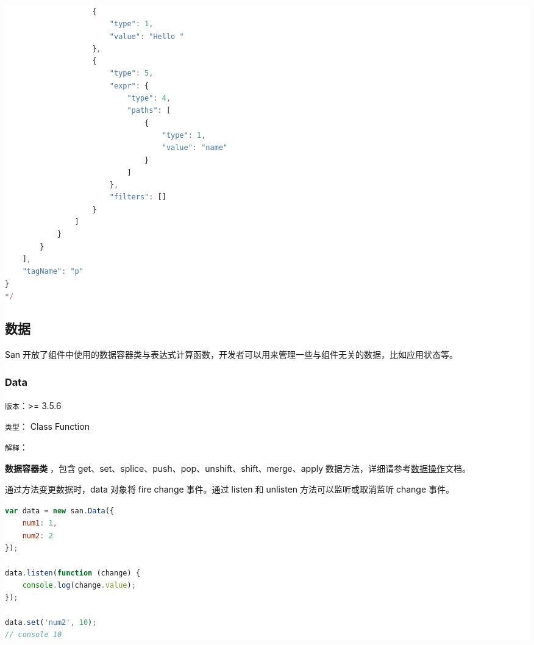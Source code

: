 ```javascript
                    {
                        "type": 1,
                        "value": "Hello "
                    },
                    {
                        "type": 5,
                        "expr": {
                            "type": 4,
                            "paths": [
                                {
                                    "type": 1,
                                    "value": "name"
                                }
                            ]
                        },
                        "filters": []
                    }
                ]
            }
        }
    ],
    "tagName": "p"
}
*/
```


数据
----

San 开放了组件中使用的数据容器类与表达式计算函数，开发者可以用来管理一些与组件无关的数据，比如应用状态等。


### Data

`版本`：>= 3.5.6

`类型`： Class Function

`解释`：

**数据容器类** ，包含 get、set、splice、push、pop、unshift、shift、merge、apply 数据方法，详细请参考[数据操作](../../tutorial/data-method/)文档。

通过方法变更数据时，data 对象将 fire change 事件。通过 listen 和 unlisten 方法可以监听或取消监听 change 事件。

```javascript
var data = new san.Data({
    num1: 1,
    num2: 2
});

data.listen(function (change) {
    console.log(change.value);
});

data.set('num2', 10);
// console 10
```
